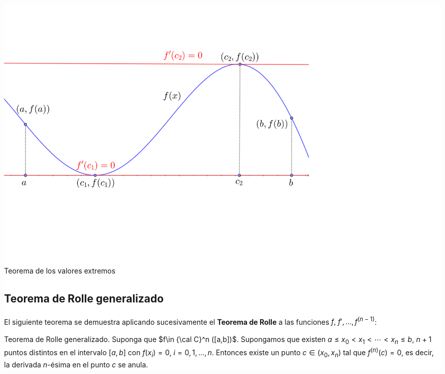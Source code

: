 <img src="01Preliminares_files/ValoresExtremos.png" alt="Teorema de los valores extremos" width="600px" />
<p class="caption">Teorema de los valores extremos</p>
</div>
</div>

## Teorema de Rolle generalizado
El siguiente teorema se demuestra aplicando sucesivamente el **Teorema de Rolle** a las funciones $f,\ f',\ldots,f^{(n-1)}$:

<l class="prop">Teorema de Rolle generalizado. </l>
Suponga que $f\in {\cal C}^n ([a,b])$. Supongamos que existen $a\leq x_0 < x_1 < \cdots < x_{n}\leq b$, $n+1$ puntos distintos en el intervalo $[a,b]$ con $f(x_i)=0$, $i=0,1,\ldots,n$. Entonces existe un punto $c\in (x_0,x_n)$ tal que $f^{(n)}(c)=0$, es decir, la derivada $n$-ésima en el punto $c$ se anula.
